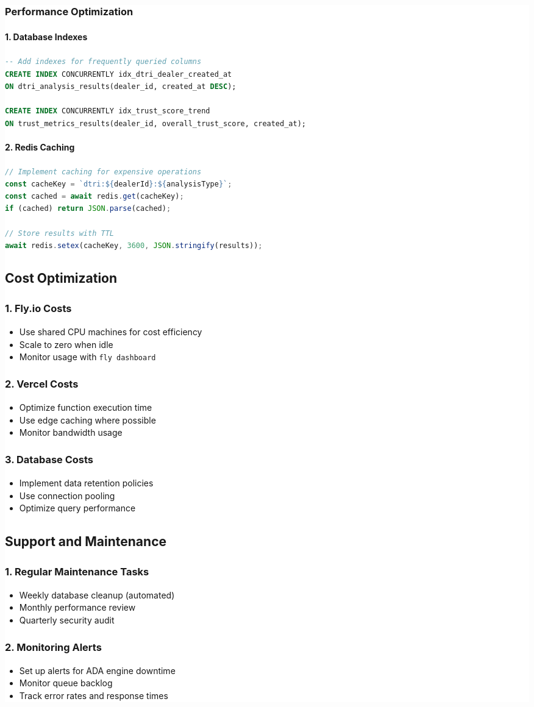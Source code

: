 ### Performance Optimization

#### 1. Database Indexes
```sql
-- Add indexes for frequently queried columns
CREATE INDEX CONCURRENTLY idx_dtri_dealer_created_at 
ON dtri_analysis_results(dealer_id, created_at DESC);

CREATE INDEX CONCURRENTLY idx_trust_score_trend 
ON trust_metrics_results(dealer_id, overall_trust_score, created_at);
```

#### 2. Redis Caching
```typescript
// Implement caching for expensive operations
const cacheKey = `dtri:${dealerId}:${analysisType}`;
const cached = await redis.get(cacheKey);
if (cached) return JSON.parse(cached);

// Store results with TTL
await redis.setex(cacheKey, 3600, JSON.stringify(results));
```

## Cost Optimization

### 1. Fly.io Costs
- Use shared CPU machines for cost efficiency
- Scale to zero when idle
- Monitor usage with `fly dashboard`

### 2. Vercel Costs
- Optimize function execution time
- Use edge caching where possible
- Monitor bandwidth usage

### 3. Database Costs
- Implement data retention policies
- Use connection pooling
- Optimize query performance

## Support and Maintenance

### 1. Regular Maintenance Tasks
- Weekly database cleanup (automated)
- Monthly performance review
- Quarterly security audit

### 2. Monitoring Alerts
- Set up alerts for ADA engine downtime
- Monitor queue backlog
- Track error rates and response times
